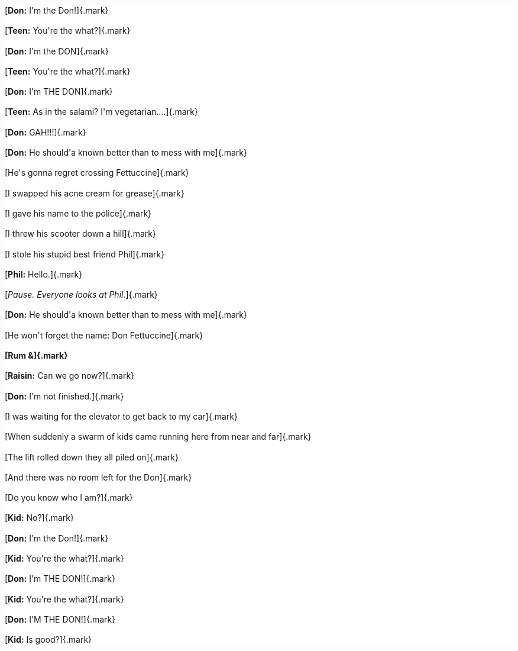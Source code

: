 [**Don:** I\'m the Don!]{.mark}

[**Teen:** You\'re the what?]{.mark}

[**Don:** I\'m the DON]{.mark}

[**Teen:** You\'re the what?]{.mark}

[**Don:** I\'m THE DON]{.mark}

[**Teen:** As in the salami? I\'m vegetarian\....]{.mark}

[**Don:** GAH!!!]{.mark}

[**Don:** He should\'a known better than to mess with me]{.mark}

[He\'s gonna regret crossing Fettuccine]{.mark}

[I swapped his acne cream for grease]{.mark}

[I gave his name to the police]{.mark}

[I threw his scooter down a hill]{.mark}

[I stole his stupid best friend Phil]{.mark}

[**Phil:** Hello.]{.mark}

[*Pause. Everyone looks at Phil.*]{.mark}

[**Don:** He should\'a known better than to mess with me]{.mark}

[He won\'t forget the name: Don Fettuccine]{.mark}

**[Rum &]{.mark}**

[**Raisin:** Can we go now?]{.mark}

[**Don:** I\'m not finished.]{.mark}

[I was waiting for the elevator to get back to my car]{.mark}

[When suddenly a swarm of kids came running here from near and
far]{.mark}

[The lift rolled down they all piled on]{.mark}

[And there was no room left for the Don]{.mark}

[Do you know who I am?]{.mark}

[**Kid:** No?]{.mark}

[**Don:** I\'m the Don!]{.mark}

[**Kid:** You\'re the what?]{.mark}

[**Don:** I\'m THE DON!]{.mark}

[**Kid:** You\'re the what?]{.mark}

[**Don:** I\'M THE DON!]{.mark}

[**Kid:** Is good?]{.mark}

